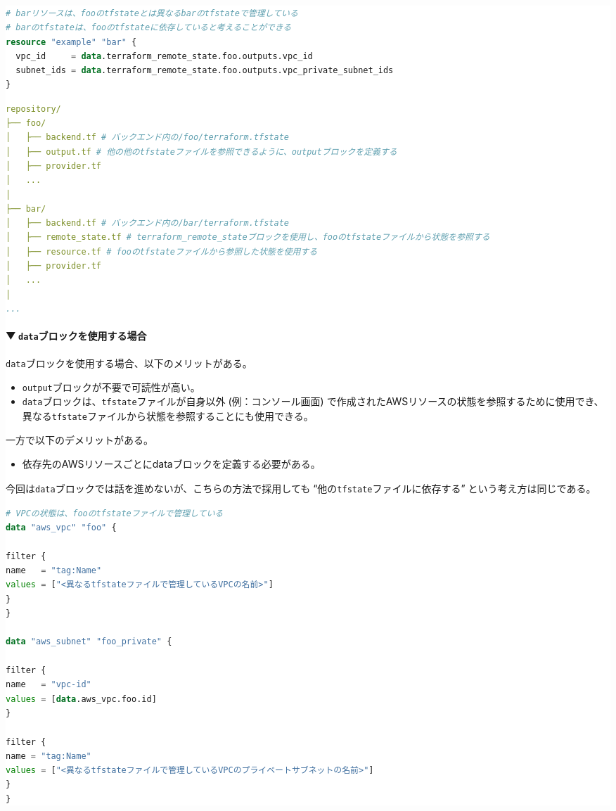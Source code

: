 ```terraform
# barリソースは、fooのtfstateとは異なるbarのtfstateで管理している
# barのtfstateは、fooのtfstateに依存していると考えることができる
resource "example" "bar" {
  vpc_id     = data.terraform_remote_state.foo.outputs.vpc_id
  subnet_ids = data.terraform_remote_state.foo.outputs.vpc_private_subnet_ids
}
```

```yaml
repository/
├── foo/
│   ├── backend.tf # バックエンド内の/foo/terraform.tfstate
│   ├── output.tf # 他の他のtfstateファイルを参照できるように、outputブロックを定義する
│   ├── provider.tf
│   ...
│
├── bar/
│   ├── backend.tf # バックエンド内の/bar/terraform.tfstate
│   ├── remote_state.tf # terraform_remote_stateブロックを使用し、fooのtfstateファイルから状態を参照する
│   ├── resource.tf # fooのtfstateファイルから参照した状態を使用する
│   ├── provider.tf
│   ...
│
...
```

#### ▼ `data`ブロックを使用する場合

`data`ブロックを使用する場合、以下のメリットがある。

- `output`ブロックが不要で可読性が高い。
- `data`ブロックは、`tfstate`ファイルが自身以外 (例：コンソール画面) で作成されたAWSリソースの状態を参照するために使用でき、異なる`tfstate`ファイルから状態を参照することにも使用できる。

一方で以下のデメリットがある。

- 依存先のAWSリソースごとにdataブロックを定義する必要がある。

今回は`data`ブロックでは話を進めないが、こちらの方法で採用しても “他の`tfstate`ファイルに依存する” という考え方は同じである。

```terraform
# VPCの状態は、fooのtfstateファイルで管理している
data "aws_vpc" "foo" {

filter {
name   = "tag:Name"
values = ["<異なるtfstateファイルで管理しているVPCの名前>"]
}
}

data "aws_subnet" "foo_private" {

filter {
name   = "vpc-id"
values = [data.aws_vpc.foo.id]
}

filter {
name = "tag:Name"
values = ["<異なるtfstateファイルで管理しているVPCのプライベートサブネットの名前>"]
}
}
```
